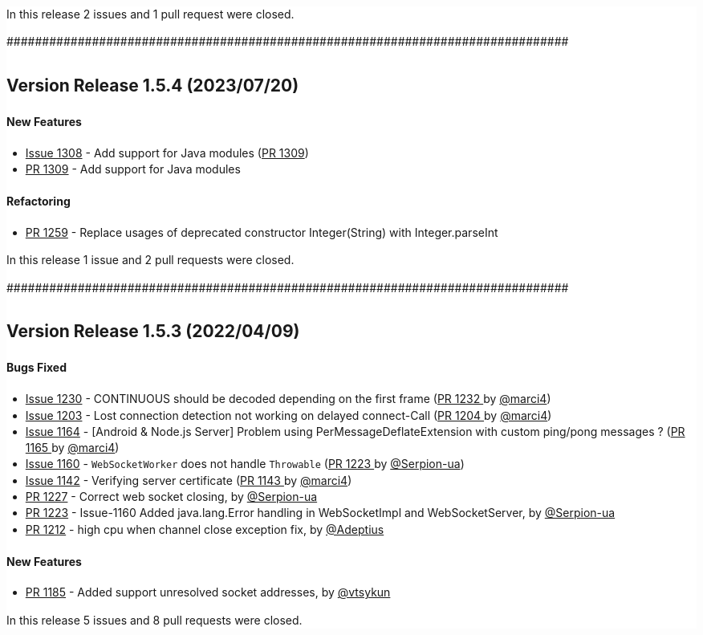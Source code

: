 In this release 2 issues and 1 pull request were closed.

###############################################################################

## Version Release 1.5.4 (2023/07/20)

#### New Features

* [Issue 1308](https://github.com/TooTallNate/Java-WebSocket/issues/1308) - Add support for Java modules ([PR 1309](https://github.com/TooTallNate/Java-WebSocket/pull/1309))
* [PR 1309](https://github.com/TooTallNate/Java-WebSocket/pull/1309) - Add support for Java modules

#### Refactoring

* [PR 1259](https://github.com/TooTallNate/Java-WebSocket/pull/1259) - Replace usages of deprecated constructor Integer(String) with Integer.parseInt

In this release 1 issue and 2 pull requests were closed.

###############################################################################

## Version Release 1.5.3 (2022/04/09)

#### Bugs Fixed

* [Issue 1230](https://github.com/TooTallNate/Java-WebSocket/issues/1230) - CONTINUOUS should be decoded depending on the first frame ([PR 1232 ](https://github.com/TooTallNate/Java-WebSocket/pull/1232) by [@marci4](https://github.com/marci4))
* [Issue 1203](https://github.com/TooTallNate/Java-WebSocket/issues/1203) - Lost connection detection not working on delayed connect-Call ([PR 1204 ](https://github.com/TooTallNate/Java-WebSocket/pull/1204) by [@marci4](https://github.com/marci4))
* [Issue 1164](https://github.com/TooTallNate/Java-WebSocket/issues/1164) - [Android & Node.js Server] Problem using PerMessageDeflateExtension with custom ping/pong messages ?  ([PR 1165 ](https://github.com/TooTallNate/Java-WebSocket/pull/1165) by [@marci4](https://github.com/marci4))
* [Issue 1160](https://github.com/TooTallNate/Java-WebSocket/issues/1160) - `WebSocketWorker` does not handle `Throwable` ([PR 1223 ](https://github.com/TooTallNate/Java-WebSocket/pull/1223) by [@Serpion-ua](https://github.com/Serpion-ua))
* [Issue 1142](https://github.com/TooTallNate/Java-WebSocket/issues/1142) - Verifying server certificate ([PR 1143 ](https://github.com/TooTallNate/Java-WebSocket/pull/1143) by [@marci4](https://github.com/marci4))
* [PR 1227](https://github.com/TooTallNate/Java-WebSocket/pull/1227) - Correct web socket closing, by [@Serpion-ua](https://github.com/Serpion-ua)
* [PR 1223](https://github.com/TooTallNate/Java-WebSocket/pull/1223) - Issue-1160 Added java.lang.Error handling in WebSocketImpl and WebSocketServer, by [@Serpion-ua](https://github.com/Serpion-ua)
* [PR 1212](https://github.com/TooTallNate/Java-WebSocket/pull/1212) - high cpu when channel close exception fix, by [@Adeptius](https://github.com/Adeptius)

#### New Features

* [PR 1185](https://github.com/TooTallNate/Java-WebSocket/pull/1185) - Added support unresolved socket addresses, by [@vtsykun](https://github.com/vtsykun)

In this release 5 issues and 8 pull requests were closed.

